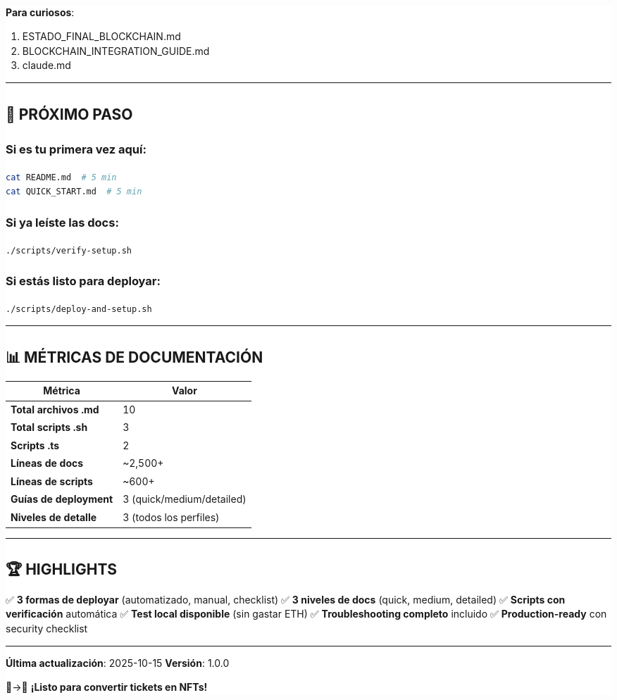 **Para curiosos**:
1. ESTADO_FINAL_BLOCKCHAIN.md
2. BLOCKCHAIN_INTEGRATION_GUIDE.md
3. claude.md

---

## 🎯 PRÓXIMO PASO

### Si es tu primera vez aquí:
```bash
cat README.md  # 5 min
cat QUICK_START.md  # 5 min
```

### Si ya leíste las docs:
```bash
./scripts/verify-setup.sh
```

### Si estás listo para deployar:
```bash
./scripts/deploy-and-setup.sh
```

---

## 📊 MÉTRICAS DE DOCUMENTACIÓN

| Métrica | Valor |
|---------|-------|
| **Total archivos .md** | 10 |
| **Total scripts .sh** | 3 |
| **Scripts .ts** | 2 |
| **Líneas de docs** | ~2,500+ |
| **Líneas de scripts** | ~600+ |
| **Guías de deployment** | 3 (quick/medium/detailed) |
| **Niveles de detalle** | 3 (todos los perfiles) |

---

## 🏆 HIGHLIGHTS

✅ **3 formas de deployar** (automatizado, manual, checklist)
✅ **3 niveles de docs** (quick, medium, detailed)
✅ **Scripts con verificación** automática
✅ **Test local disponible** (sin gastar ETH)
✅ **Troubleshooting completo** incluido
✅ **Production-ready** con security checklist

---

**Última actualización**: 2025-10-15
**Versión**: 1.0.0

🎫→🔗 **¡Listo para convertir tickets en NFTs!**
